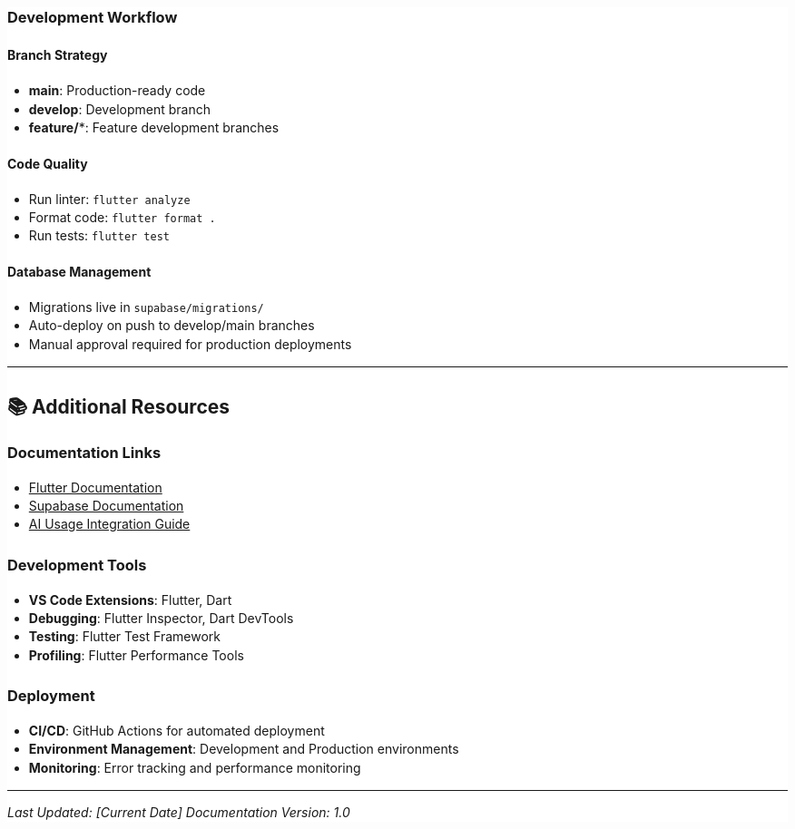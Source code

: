 ### Development Workflow

#### Branch Strategy
- **main**: Production-ready code
- **develop**: Development branch
- **feature/***: Feature development branches

#### Code Quality
- Run linter: `flutter analyze`
- Format code: `flutter format .`
- Run tests: `flutter test`

#### Database Management
- Migrations live in `supabase/migrations/`
- Auto-deploy on push to develop/main branches
- Manual approval required for production deployments

---

## 📚 Additional Resources

### Documentation Links
- [Flutter Documentation](https://docs.flutter.dev/)
- [Supabase Documentation](https://supabase.com/docs)
- [AI Usage Integration Guide](AI_USAGE_METER_IMPLEMENTATION.md)

### Development Tools
- **VS Code Extensions**: Flutter, Dart
- **Debugging**: Flutter Inspector, Dart DevTools
- **Testing**: Flutter Test Framework
- **Profiling**: Flutter Performance Tools

### Deployment
- **CI/CD**: GitHub Actions for automated deployment
- **Environment Management**: Development and Production environments
- **Monitoring**: Error tracking and performance monitoring

---

*Last Updated: [Current Date]*
*Documentation Version: 1.0*